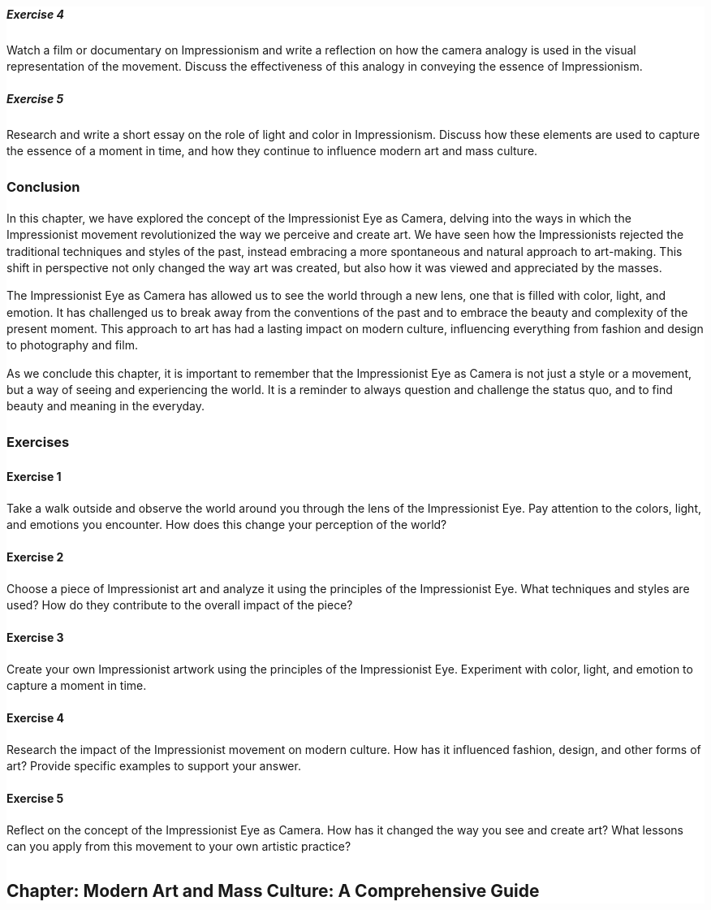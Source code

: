 ##### Exercise 4
Watch a film or documentary on Impressionism and write a reflection on how the camera analogy is used in the visual representation of the movement. Discuss the effectiveness of this analogy in conveying the essence of Impressionism.

##### Exercise 5
Research and write a short essay on the role of light and color in Impressionism. Discuss how these elements are used to capture the essence of a moment in time, and how they continue to influence modern art and mass culture.


### Conclusion
In this chapter, we have explored the concept of the Impressionist Eye as Camera, delving into the ways in which the Impressionist movement revolutionized the way we perceive and create art. We have seen how the Impressionists rejected the traditional techniques and styles of the past, instead embracing a more spontaneous and natural approach to art-making. This shift in perspective not only changed the way art was created, but also how it was viewed and appreciated by the masses.

The Impressionist Eye as Camera has allowed us to see the world through a new lens, one that is filled with color, light, and emotion. It has challenged us to break away from the conventions of the past and to embrace the beauty and complexity of the present moment. This approach to art has had a lasting impact on modern culture, influencing everything from fashion and design to photography and film.

As we conclude this chapter, it is important to remember that the Impressionist Eye as Camera is not just a style or a movement, but a way of seeing and experiencing the world. It is a reminder to always question and challenge the status quo, and to find beauty and meaning in the everyday.

### Exercises
#### Exercise 1
Take a walk outside and observe the world around you through the lens of the Impressionist Eye. Pay attention to the colors, light, and emotions you encounter. How does this change your perception of the world?

#### Exercise 2
Choose a piece of Impressionist art and analyze it using the principles of the Impressionist Eye. What techniques and styles are used? How do they contribute to the overall impact of the piece?

#### Exercise 3
Create your own Impressionist artwork using the principles of the Impressionist Eye. Experiment with color, light, and emotion to capture a moment in time.

#### Exercise 4
Research the impact of the Impressionist movement on modern culture. How has it influenced fashion, design, and other forms of art? Provide specific examples to support your answer.

#### Exercise 5
Reflect on the concept of the Impressionist Eye as Camera. How has it changed the way you see and create art? What lessons can you apply from this movement to your own artistic practice?


## Chapter: Modern Art and Mass Culture: A Comprehensive Guide
